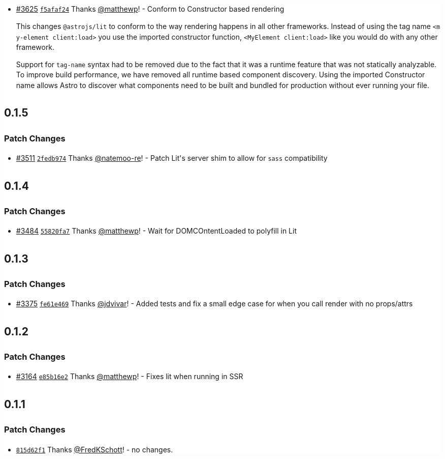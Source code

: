 - [#3625](https://github.com/withastro/astro/pull/3625) [`f5afaf24`](https://github.com/withastro/astro/commit/f5afaf24984ee7d4d6e908a7eeed17f5ca18c61e) Thanks [@matthewp](https://github.com/matthewp)! - Conform to Constructor based rendering

  This changes `@astrojs/lit` to conform to the way rendering happens in all other frameworks. Instead of using the tag name `<my-element client:load>` you use the imported constructor function, `<MyElement client:load>` like you would do with any other framework.

  Support for `tag-name` syntax had to be removed due to the fact that it was a runtime feature that was not statically analyzable. To improve build performance, we have removed all runtime based component discovery. Using the imported Constructor name allows Astro to discover what components need to be built and bundled for production without ever running your file.

## 0.1.5

### Patch Changes

- [#3511](https://github.com/withastro/astro/pull/3511) [`2fedb974`](https://github.com/withastro/astro/commit/2fedb974899b37a8d9ddabc476764a6d35d1e446) Thanks [@natemoo-re](https://github.com/natemoo-re)! - Patch Lit's server shim to allow for `sass` compatibility

## 0.1.4

### Patch Changes

- [#3484](https://github.com/withastro/astro/pull/3484) [`55820fa7`](https://github.com/withastro/astro/commit/55820fa784d6d4f66a45092321a47c8ce9de5546) Thanks [@matthewp](https://github.com/matthewp)! - Wait for DOMCOntentLoaded to polyfill in Lit

## 0.1.3

### Patch Changes

- [#3375](https://github.com/withastro/astro/pull/3375) [`fe61e469`](https://github.com/withastro/astro/commit/fe61e469b243c27781112499f151782baf9004a4) Thanks [@jdvivar](https://github.com/jdvivar)! - Added tests and fix a small edge case for when you call render with no props/attrs

## 0.1.2

### Patch Changes

- [#3164](https://github.com/withastro/astro/pull/3164) [`e85b16e2`](https://github.com/withastro/astro/commit/e85b16e2b3d846333f542139c82640de19bfd2f5) Thanks [@matthewp](https://github.com/matthewp)! - Fixes lit when running in SSR

## 0.1.1

### Patch Changes

- [`815d62f1`](https://github.com/withastro/astro/commit/815d62f151a36fef7d09590d4962ca71bda61b32) Thanks [@FredKSchott](https://github.com/FredKSchott)! - no changes.
